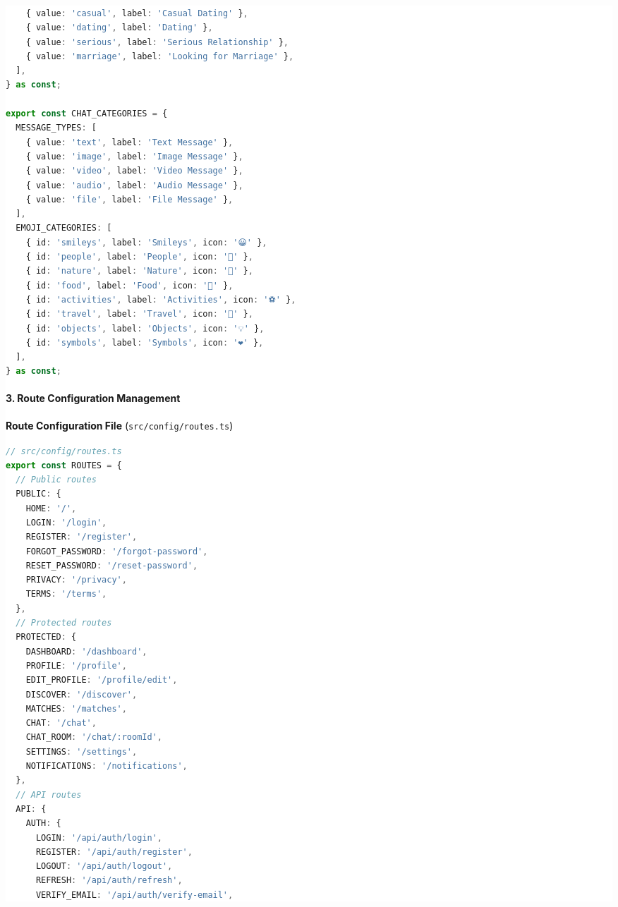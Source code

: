 ```typescript
    { value: 'casual', label: 'Casual Dating' },
    { value: 'dating', label: 'Dating' },
    { value: 'serious', label: 'Serious Relationship' },
    { value: 'marriage', label: 'Looking for Marriage' },
  ],
} as const;

export const CHAT_CATEGORIES = {
  MESSAGE_TYPES: [
    { value: 'text', label: 'Text Message' },
    { value: 'image', label: 'Image Message' },
    { value: 'video', label: 'Video Message' },
    { value: 'audio', label: 'Audio Message' },
    { value: 'file', label: 'File Message' },
  ],
  EMOJI_CATEGORIES: [
    { id: 'smileys', label: 'Smileys', icon: '😀' },
    { id: 'people', label: 'People', icon: '👋' },
    { id: 'nature', label: 'Nature', icon: '🌱' },
    { id: 'food', label: 'Food', icon: '🍎' },
    { id: 'activities', label: 'Activities', icon: '⚽' },
    { id: 'travel', label: 'Travel', icon: '🚗' },
    { id: 'objects', label: 'Objects', icon: '💡' },
    { id: 'symbols', label: 'Symbols', icon: '❤️' },
  ],
} as const;
```

#### 3. Route Configuration Management

**Route Configuration File** (`src/config/routes.ts`)
```typescript
// src/config/routes.ts
export const ROUTES = {
  // Public routes
  PUBLIC: {
    HOME: '/',
    LOGIN: '/login',
    REGISTER: '/register',
    FORGOT_PASSWORD: '/forgot-password',
    RESET_PASSWORD: '/reset-password',
    PRIVACY: '/privacy',
    TERMS: '/terms',
  },
  // Protected routes
  PROTECTED: {
    DASHBOARD: '/dashboard',
    PROFILE: '/profile',
    EDIT_PROFILE: '/profile/edit',
    DISCOVER: '/discover',
    MATCHES: '/matches',
    CHAT: '/chat',
    CHAT_ROOM: '/chat/:roomId',
    SETTINGS: '/settings',
    NOTIFICATIONS: '/notifications',
  },
  // API routes
  API: {
    AUTH: {
      LOGIN: '/api/auth/login',
      REGISTER: '/api/auth/register',
      LOGOUT: '/api/auth/logout',
      REFRESH: '/api/auth/refresh',
      VERIFY_EMAIL: '/api/auth/verify-email',
```